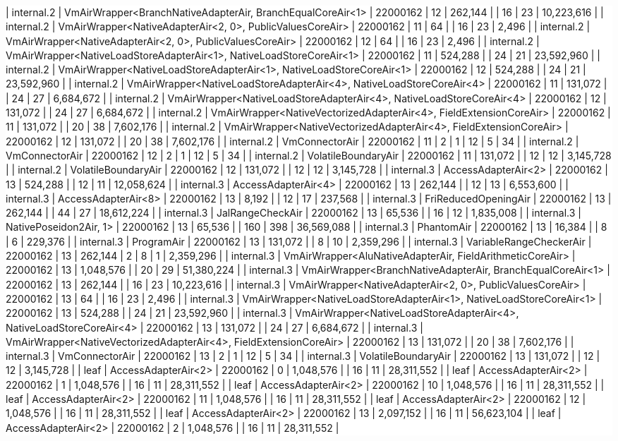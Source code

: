 | internal.2 | VmAirWrapper<BranchNativeAdapterAir, BranchEqualCoreAir<1> | 22000162 | 12 | 262,144 |  | 16 | 23 | 10,223,616 | 
| internal.2 | VmAirWrapper<NativeAdapterAir<2, 0>, PublicValuesCoreAir> | 22000162 | 11 | 64 |  | 16 | 23 | 2,496 | 
| internal.2 | VmAirWrapper<NativeAdapterAir<2, 0>, PublicValuesCoreAir> | 22000162 | 12 | 64 |  | 16 | 23 | 2,496 | 
| internal.2 | VmAirWrapper<NativeLoadStoreAdapterAir<1>, NativeLoadStoreCoreAir<1> | 22000162 | 11 | 524,288 |  | 24 | 21 | 23,592,960 | 
| internal.2 | VmAirWrapper<NativeLoadStoreAdapterAir<1>, NativeLoadStoreCoreAir<1> | 22000162 | 12 | 524,288 |  | 24 | 21 | 23,592,960 | 
| internal.2 | VmAirWrapper<NativeLoadStoreAdapterAir<4>, NativeLoadStoreCoreAir<4> | 22000162 | 11 | 131,072 |  | 24 | 27 | 6,684,672 | 
| internal.2 | VmAirWrapper<NativeLoadStoreAdapterAir<4>, NativeLoadStoreCoreAir<4> | 22000162 | 12 | 131,072 |  | 24 | 27 | 6,684,672 | 
| internal.2 | VmAirWrapper<NativeVectorizedAdapterAir<4>, FieldExtensionCoreAir> | 22000162 | 11 | 131,072 |  | 20 | 38 | 7,602,176 | 
| internal.2 | VmAirWrapper<NativeVectorizedAdapterAir<4>, FieldExtensionCoreAir> | 22000162 | 12 | 131,072 |  | 20 | 38 | 7,602,176 | 
| internal.2 | VmConnectorAir | 22000162 | 11 | 2 | 1 | 12 | 5 | 34 | 
| internal.2 | VmConnectorAir | 22000162 | 12 | 2 | 1 | 12 | 5 | 34 | 
| internal.2 | VolatileBoundaryAir | 22000162 | 11 | 131,072 |  | 12 | 12 | 3,145,728 | 
| internal.2 | VolatileBoundaryAir | 22000162 | 12 | 131,072 |  | 12 | 12 | 3,145,728 | 
| internal.3 | AccessAdapterAir<2> | 22000162 | 13 | 524,288 |  | 12 | 11 | 12,058,624 | 
| internal.3 | AccessAdapterAir<4> | 22000162 | 13 | 262,144 |  | 12 | 13 | 6,553,600 | 
| internal.3 | AccessAdapterAir<8> | 22000162 | 13 | 8,192 |  | 12 | 17 | 237,568 | 
| internal.3 | FriReducedOpeningAir | 22000162 | 13 | 262,144 |  | 44 | 27 | 18,612,224 | 
| internal.3 | JalRangeCheckAir | 22000162 | 13 | 65,536 |  | 16 | 12 | 1,835,008 | 
| internal.3 | NativePoseidon2Air<BabyBearParameters>, 1> | 22000162 | 13 | 65,536 |  | 160 | 398 | 36,569,088 | 
| internal.3 | PhantomAir | 22000162 | 13 | 16,384 |  | 8 | 6 | 229,376 | 
| internal.3 | ProgramAir | 22000162 | 13 | 131,072 |  | 8 | 10 | 2,359,296 | 
| internal.3 | VariableRangeCheckerAir | 22000162 | 13 | 262,144 | 2 | 8 | 1 | 2,359,296 | 
| internal.3 | VmAirWrapper<AluNativeAdapterAir, FieldArithmeticCoreAir> | 22000162 | 13 | 1,048,576 |  | 20 | 29 | 51,380,224 | 
| internal.3 | VmAirWrapper<BranchNativeAdapterAir, BranchEqualCoreAir<1> | 22000162 | 13 | 262,144 |  | 16 | 23 | 10,223,616 | 
| internal.3 | VmAirWrapper<NativeAdapterAir<2, 0>, PublicValuesCoreAir> | 22000162 | 13 | 64 |  | 16 | 23 | 2,496 | 
| internal.3 | VmAirWrapper<NativeLoadStoreAdapterAir<1>, NativeLoadStoreCoreAir<1> | 22000162 | 13 | 524,288 |  | 24 | 21 | 23,592,960 | 
| internal.3 | VmAirWrapper<NativeLoadStoreAdapterAir<4>, NativeLoadStoreCoreAir<4> | 22000162 | 13 | 131,072 |  | 24 | 27 | 6,684,672 | 
| internal.3 | VmAirWrapper<NativeVectorizedAdapterAir<4>, FieldExtensionCoreAir> | 22000162 | 13 | 131,072 |  | 20 | 38 | 7,602,176 | 
| internal.3 | VmConnectorAir | 22000162 | 13 | 2 | 1 | 12 | 5 | 34 | 
| internal.3 | VolatileBoundaryAir | 22000162 | 13 | 131,072 |  | 12 | 12 | 3,145,728 | 
| leaf | AccessAdapterAir<2> | 22000162 | 0 | 1,048,576 |  | 16 | 11 | 28,311,552 | 
| leaf | AccessAdapterAir<2> | 22000162 | 1 | 1,048,576 |  | 16 | 11 | 28,311,552 | 
| leaf | AccessAdapterAir<2> | 22000162 | 10 | 1,048,576 |  | 16 | 11 | 28,311,552 | 
| leaf | AccessAdapterAir<2> | 22000162 | 11 | 1,048,576 |  | 16 | 11 | 28,311,552 | 
| leaf | AccessAdapterAir<2> | 22000162 | 12 | 1,048,576 |  | 16 | 11 | 28,311,552 | 
| leaf | AccessAdapterAir<2> | 22000162 | 13 | 2,097,152 |  | 16 | 11 | 56,623,104 | 
| leaf | AccessAdapterAir<2> | 22000162 | 2 | 1,048,576 |  | 16 | 11 | 28,311,552 | 